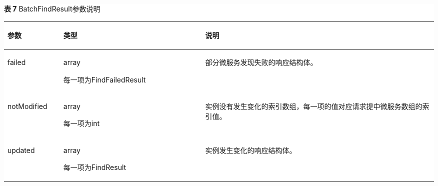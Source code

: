 **表 7**  BatchFindResult参数说明

<a name="table5935124813915"></a>
<table><thead align="left"><tr id="row993554820397"><th class="cellrowborder" valign="top" width="13%" id="mcps1.2.4.1.1"><p id="p1293516487398"><a name="p1293516487398"></a><a name="p1293516487398"></a>参数</p>
</th>
<th class="cellrowborder" valign="top" width="33%" id="mcps1.2.4.1.2"><p id="p495018480396"><a name="p495018480396"></a><a name="p495018480396"></a>类型</p>
</th>
<th class="cellrowborder" valign="top" width="54%" id="mcps1.2.4.1.3"><p id="p1995044811399"><a name="p1995044811399"></a><a name="p1995044811399"></a>说明</p>
</th>
</tr>
</thead>
<tbody><tr id="row89509486399"><td class="cellrowborder" valign="top" width="13%" headers="mcps1.2.4.1.1 "><p id="p159501448193914"><a name="p159501448193914"></a><a name="p159501448193914"></a>failed</p>
</td>
<td class="cellrowborder" valign="top" width="33%" headers="mcps1.2.4.1.2 "><p id="p6950174803919"><a name="p6950174803919"></a><a name="p6950174803919"></a><span>array</span></p>
<p id="p1095024883912"><a name="p1095024883912"></a><a name="p1095024883912"></a>每一项为FindFailedResult</p>
</td>
<td class="cellrowborder" valign="top" width="54%" headers="mcps1.2.4.1.3 "><p id="p169661748113910"><a name="p169661748113910"></a><a name="p169661748113910"></a>部分微服务发现失败的响应结构体。</p>
</td>
</tr>
<tr id="row4966148113913"><td class="cellrowborder" valign="top" width="13%" headers="mcps1.2.4.1.1 "><p id="p179661648193916"><a name="p179661648193916"></a><a name="p179661648193916"></a>notModified</p>
</td>
<td class="cellrowborder" valign="top" width="33%" headers="mcps1.2.4.1.2 "><p id="p1896644853914"><a name="p1896644853914"></a><a name="p1896644853914"></a><span>array</span></p>
<p id="p596654873918"><a name="p596654873918"></a><a name="p596654873918"></a>每一项为int</p>
</td>
<td class="cellrowborder" valign="top" width="54%" headers="mcps1.2.4.1.3 "><p id="p59660480396"><a name="p59660480396"></a><a name="p59660480396"></a>实例没有发生变化的索引数组，每一项的值对应请求提中微服务数组的索引值。</p>
</td>
</tr>
<tr id="row49661148143919"><td class="cellrowborder" valign="top" width="13%" headers="mcps1.2.4.1.1 "><p id="p17966204873919"><a name="p17966204873919"></a><a name="p17966204873919"></a>updated</p>
</td>
<td class="cellrowborder" valign="top" width="33%" headers="mcps1.2.4.1.2 "><p id="p3982164814398"><a name="p3982164814398"></a><a name="p3982164814398"></a><span>array</span></p>
<p id="p898216485392"><a name="p898216485392"></a><a name="p898216485392"></a>每一项为FindResult</p>
</td>
<td class="cellrowborder" valign="top" width="54%" headers="mcps1.2.4.1.3 "><p id="p14982548103916"><a name="p14982548103916"></a><a name="p14982548103916"></a>实例发生变化的响应结构体。</p>
</td>
</tr>
</tbody>
</table>
